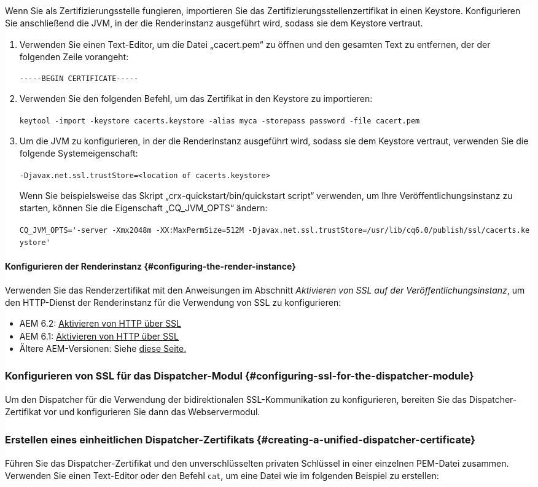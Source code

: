 Wenn Sie als Zertifizierungsstelle fungieren, importieren Sie das Zertifizierungsstellenzertifikat in einen Keystore. Konfigurieren Sie anschließend die JVM, in der die Renderinstanz ausgeführt wird, sodass sie dem Keystore vertraut.



1. Verwenden Sie einen Text-Editor, um die Datei „cacert.pem“ zu öffnen und den gesamten Text zu entfernen, der der folgenden Zeile vorangeht:

   `-----BEGIN CERTIFICATE-----`

1. Verwenden Sie den folgenden Befehl, um das Zertifikat in den Keystore zu importieren:

   ```shell
   keytool -import -keystore cacerts.keystore -alias myca -storepass password -file cacert.pem
   ```

1. Um die JVM zu konfigurieren, in der die Renderinstanz ausgeführt wird, sodass sie dem Keystore vertraut, verwenden Sie die folgende Systemeigenschaft:

   ```shell
   -Djavax.net.ssl.trustStore=<location of cacerts.keystore>
   ```

   Wenn Sie beispielsweise das Skript „crx-quickstart/bin/quickstart script“ verwenden, um Ihre Veröffentlichungsinstanz zu starten, können Sie die Eigenschaft „CQ_JVM_OPTS“ ändern:

   ```shell
   CQ_JVM_OPTS='-server -Xmx2048m -XX:MaxPermSize=512M -Djavax.net.ssl.trustStore=/usr/lib/cq6.0/publish/ssl/cacerts.keystore'
   ```

#### Konfigurieren der Renderinstanz  {#configuring-the-render-instance}

Verwenden Sie das Renderzertifikat mit den Anweisungen im Abschnitt *Aktivieren von SSL auf der Veröffentlichungsinstanz*, um den HTTP-Dienst der Renderinstanz für die Verwendung von SSL zu konfigurieren:

* AEM 6.2: [Aktivieren von HTTP über SSL](https://helpx.adobe.com/experience-manager/6-2/sites/deploying/using/config-ssl.html)
* AEM 6.1: [Aktivieren von HTTP über SSL](https://docs.adobe.com/content/docs/en/aem/6-1/deploy/configuring/config-ssl.html)
* Ältere AEM-Versionen: Siehe [diese Seite.](https://helpx.adobe.com/experience-manager/aem-previous-versions.html)

### Konfigurieren von SSL für das Dispatcher-Modul {#configuring-ssl-for-the-dispatcher-module}

Um den Dispatcher für die Verwendung der bidirektionalen SSL-Kommunikation zu konfigurieren, bereiten Sie das Dispatcher-Zertifikat vor und konfigurieren Sie dann das Webservermodul.

### Erstellen eines einheitlichen Dispatcher-Zertifikats  {#creating-a-unified-dispatcher-certificate}

Führen Sie das Dispatcher-Zertifikat und den unverschlüsselten privaten Schlüssel in einer einzelnen PEM-Datei zusammen. Verwenden Sie einen Text-Editor oder den Befehl `cat`, um eine Datei wie im folgenden Beispiel zu erstellen:
